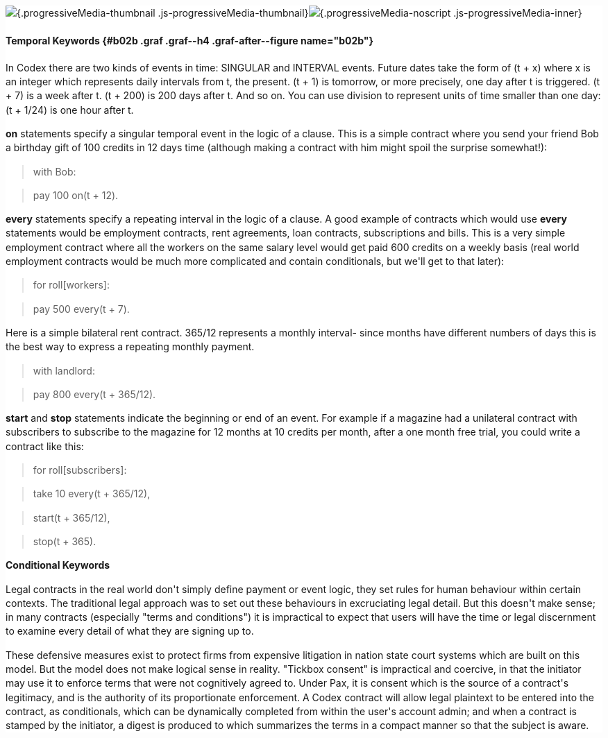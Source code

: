 ![](https://cdn-images-1.medium.com/freeze/max/60/1*zhGAS3jc16YZdrI5o399qg.png?q=20){.progressiveMedia-thumbnail .js-progressiveMedia-thumbnail}![](https://cdn-images-1.medium.com/max/1600/1*zhGAS3jc16YZdrI5o399qg.png){.progressiveMedia-noscript .js-progressiveMedia-inner}

#### Temporal Keywords {#b02b .graf .graf--h4 .graf-after--figure name="b02b"}

In Codex there are two kinds of events in time: SINGULAR and INTERVAL events. Future dates take the form of (t + x) where x is an integer which represents daily intervals from t, the present. (t + 1) is tomorrow, or more precisely, one day after t is triggered. (t + 7) is a week after t. (t + 200) is 200 days after t. And so on. You can use division to represent units of time smaller than one day: (t + 1/24) is one hour after t.

**on** statements specify a singular temporal event in the logic of a clause. This is a simple contract where you send your friend Bob a birthday gift of 100 credits in 12 days time (although making a contract with him might spoil the surprise somewhat!):

> with Bob:

> pay 100 on(t + 12).

**every** statements specify a repeating interval in the logic of a clause. A good example of contracts which would use **every** statements would be employment contracts, rent agreements, loan contracts, subscriptions and bills. This is a very simple employment contract where all the workers on the same salary level would get paid 600 credits on a weekly basis (real world employment contracts would be much more complicated and contain conditionals, but we'll get to that later):

> for roll\[workers\]:

> pay 500 every(t + 7).

Here is a simple bilateral rent contract. 365/12 represents a monthly interval- since months have different numbers of days this is the best way to express a repeating monthly payment.

> with landlord:

> pay 800 every(t + 365/12).

**start** and **stop** statements indicate the beginning or end of an event. For example if a magazine had a unilateral contract with subscribers to subscribe to the magazine for 12 months at 10 credits per month, after a one month free trial, you could write a contract like this:

> for roll\[subscribers\]:

> take 10 every(t + 365/12),

> start(t + 365/12),

> stop(t + 365).

**Conditional Keywords**

Legal contracts in the real world don't simply define payment or event logic, they set rules for human behaviour within certain contexts. The traditional legal approach was to set out these behaviours in excruciating legal detail. But this doesn't make sense; in many contracts (especially "terms and conditions") it is impractical to expect that users will have the time or legal discernment to examine every detail of what they are signing up to.

These defensive measures exist to protect firms from expensive litigation in nation state court systems which are built on this model. But the model does not make logical sense in reality. "Tickbox consent" is impractical and coercive, in that the initiator may use it to enforce terms that were not cognitively agreed to. Under Pax, it is consent which is the source of a contract's legitimacy, and is the authority of its proportionate enforcement. A Codex contract will allow legal plaintext to be entered into the contract, as conditionals, which can be dynamically completed from within the user's account admin; and when a contract is stamped by the initiator, a digest is produced to which summarizes the terms in a compact manner so that the subject is aware.
